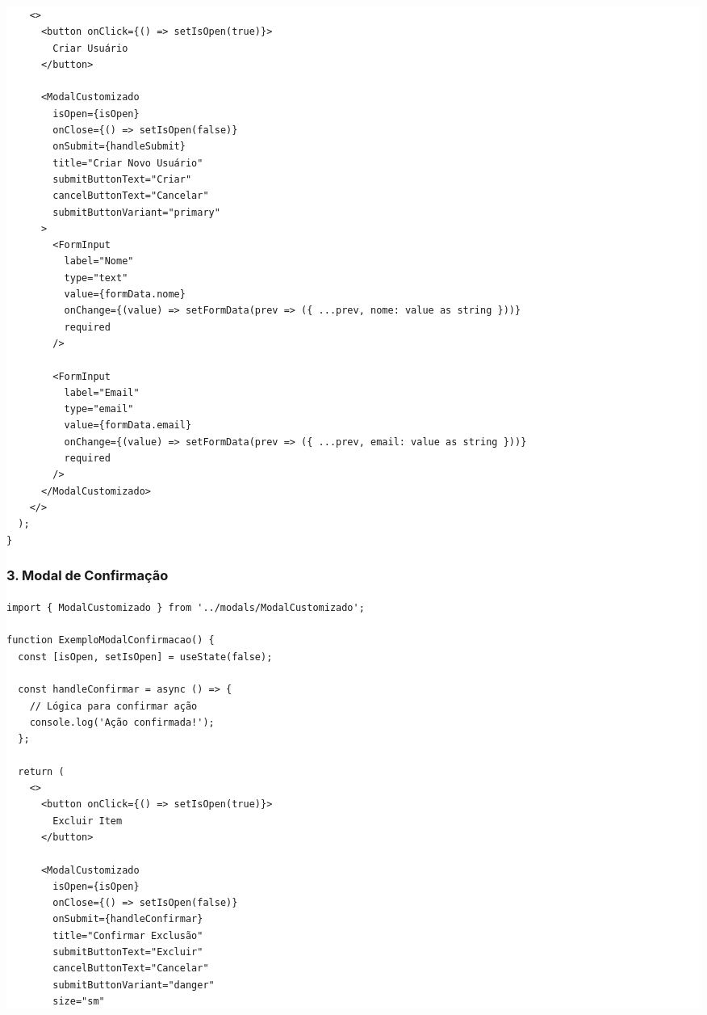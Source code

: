 ```tsx
    <>
      <button onClick={() => setIsOpen(true)}>
        Criar Usuário
      </button>

      <ModalCustomizado
        isOpen={isOpen}
        onClose={() => setIsOpen(false)}
        onSubmit={handleSubmit}
        title="Criar Novo Usuário"
        submitButtonText="Criar"
        cancelButtonText="Cancelar"
        submitButtonVariant="primary"
      >
        <FormInput
          label="Nome"
          type="text"
          value={formData.nome}
          onChange={(value) => setFormData(prev => ({ ...prev, nome: value as string }))}
          required
        />
        
        <FormInput
          label="Email"
          type="email"
          value={formData.email}
          onChange={(value) => setFormData(prev => ({ ...prev, email: value as string }))}
          required
        />
      </ModalCustomizado>
    </>
  );
}
```

### 3. Modal de Confirmação

```tsx
import { ModalCustomizado } from '../modals/ModalCustomizado';

function ExemploModalConfirmacao() {
  const [isOpen, setIsOpen] = useState(false);

  const handleConfirmar = async () => {
    // Lógica para confirmar ação
    console.log('Ação confirmada!');
  };

  return (
    <>
      <button onClick={() => setIsOpen(true)}>
        Excluir Item
      </button>

      <ModalCustomizado
        isOpen={isOpen}
        onClose={() => setIsOpen(false)}
        onSubmit={handleConfirmar}
        title="Confirmar Exclusão"
        submitButtonText="Excluir"
        cancelButtonText="Cancelar"
        submitButtonVariant="danger"
        size="sm"
```